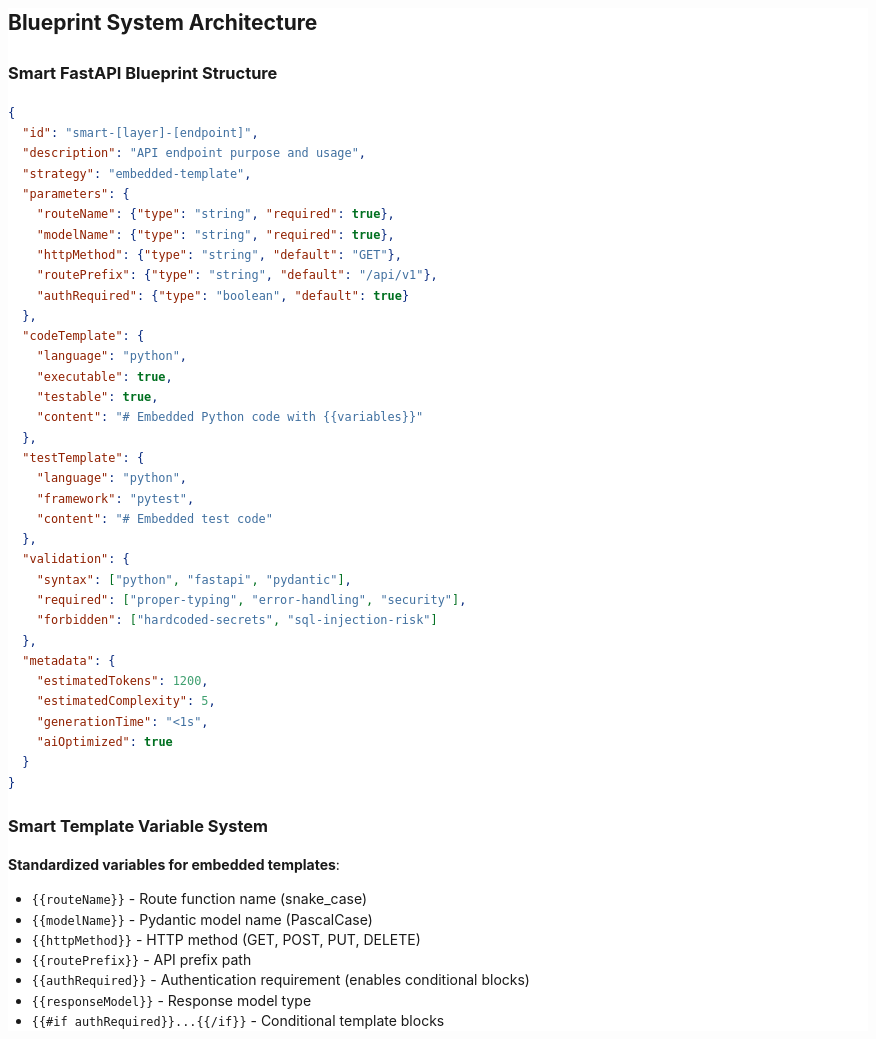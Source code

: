 ## Blueprint System Architecture

### Smart FastAPI Blueprint Structure
```json
{
  "id": "smart-[layer]-[endpoint]",
  "description": "API endpoint purpose and usage",
  "strategy": "embedded-template",
  "parameters": {
    "routeName": {"type": "string", "required": true},
    "modelName": {"type": "string", "required": true},
    "httpMethod": {"type": "string", "default": "GET"},
    "routePrefix": {"type": "string", "default": "/api/v1"},
    "authRequired": {"type": "boolean", "default": true}
  },
  "codeTemplate": {
    "language": "python",
    "executable": true,
    "testable": true,
    "content": "# Embedded Python code with {{variables}}"
  },
  "testTemplate": {
    "language": "python",
    "framework": "pytest",
    "content": "# Embedded test code"
  },
  "validation": {
    "syntax": ["python", "fastapi", "pydantic"],
    "required": ["proper-typing", "error-handling", "security"],
    "forbidden": ["hardcoded-secrets", "sql-injection-risk"]
  },
  "metadata": {
    "estimatedTokens": 1200,
    "estimatedComplexity": 5,
    "generationTime": "<1s",
    "aiOptimized": true
  }
}
```

### Smart Template Variable System
**Standardized variables for embedded templates**:
- `{{routeName}}` - Route function name (snake_case)
- `{{modelName}}` - Pydantic model name (PascalCase)
- `{{httpMethod}}` - HTTP method (GET, POST, PUT, DELETE)
- `{{routePrefix}}` - API prefix path
- `{{authRequired}}` - Authentication requirement (enables conditional blocks)
- `{{responseModel}}` - Response model type
- `{{#if authRequired}}...{{/if}}` - Conditional template blocks
